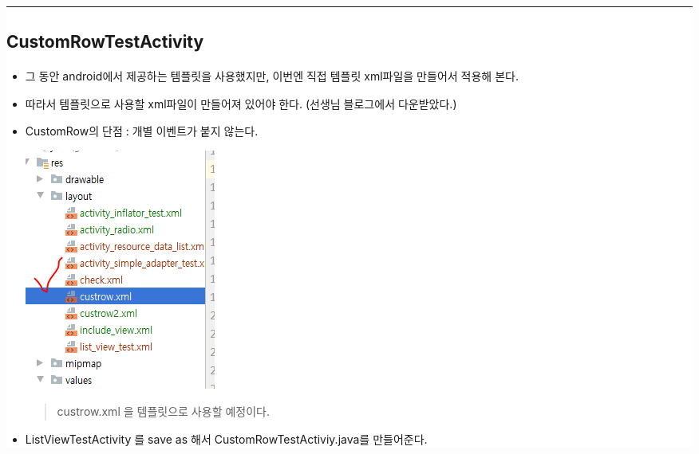 







---

## CustomRowTestActivity

* 그 동안 android에서 제공하는 템플릿을 사용했지만, 이번엔 직접 템플릿 xml파일을 만들어서 적용해 본다.

* 따라서 템플릿으로 사용할 xml파일이 만들어져 있어야 한다. (선생님 블로그에서 다운받았다.)

* CustomRow의 단점 : 개별 이벤트가 붙지 않는다.

  ![image-20200406174043953](images/image-20200406174043953.png)

  > custrow.xml 을 템플릿으로 사용할 예정이다.





* ListViewTestActivity 를 save as 해서 CustomRowTestActiviy.java를 만들어준다.
